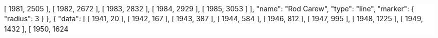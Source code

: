 [
 1981,
2505 
],
[
 1982,
2672 
],
[
 1983,
2832 
],
[
 1984,
2929 
],
[
 1985,
3053 
] 
],
&quot;name&quot;: &quot;Rod Carew&quot;,
&quot;type&quot;: &quot;line&quot;,
&quot;marker&quot;: {
 &quot;radius&quot;:              3 
} 
},
{
 &quot;data&quot;: [
 [
 1941,
20 
],
[
 1942,
167 
],
[
 1943,
387 
],
[
 1944,
584 
],
[
 1946,
812 
],
[
 1947,
995 
],
[
 1948,
1225 
],
[
 1949,
1432 
],
[
 1950,
1624 